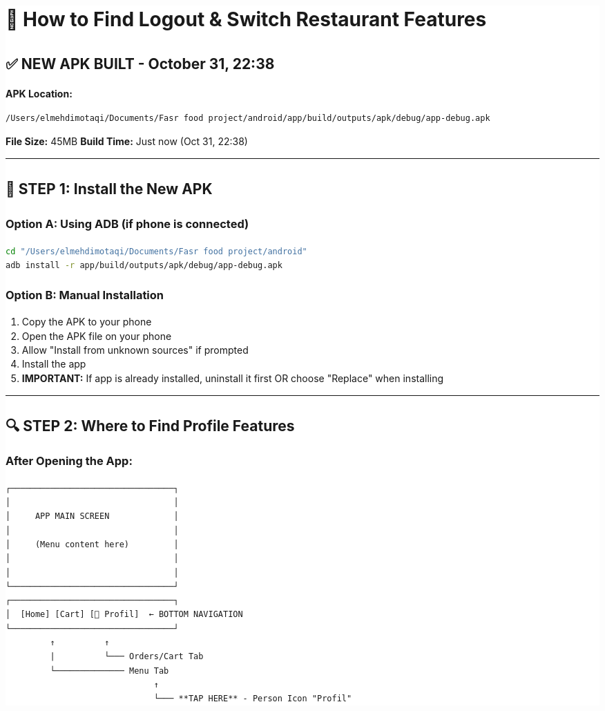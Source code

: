 # 📱 How to Find Logout & Switch Restaurant Features

## ✅ NEW APK BUILT - October 31, 22:38

**APK Location:**
```
/Users/elmehdimotaqi/Documents/Fasr food project/android/app/build/outputs/apk/debug/app-debug.apk
```

**File Size:** 45MB
**Build Time:** Just now (Oct 31, 22:38)

---

## 📲 STEP 1: Install the New APK

### Option A: Using ADB (if phone is connected)
```bash
cd "/Users/elmehdimotaqi/Documents/Fasr food project/android"
adb install -r app/build/outputs/apk/debug/app-debug.apk
```

### Option B: Manual Installation
1. Copy the APK to your phone
2. Open the APK file on your phone
3. Allow "Install from unknown sources" if prompted
4. Install the app
5. **IMPORTANT:** If app is already installed, uninstall it first OR choose "Replace" when installing

---

## 🔍 STEP 2: Where to Find Profile Features

### After Opening the App:

```
┌─────────────────────────────────┐
│                                 │
│     APP MAIN SCREEN             │
│                                 │
│     (Menu content here)         │
│                                 │
│                                 │
└─────────────────────────────────┘
┌─────────────────────────────────┐
│  [Home] [Cart] [👤 Profil]  ← BOTTOM NAVIGATION
└─────────────────────────────────┘
         ↑          ↑
         |          └─── Orders/Cart Tab
         └────────────── Menu Tab
                              ↑
                              └─── **TAP HERE** - Person Icon "Profil"
```
